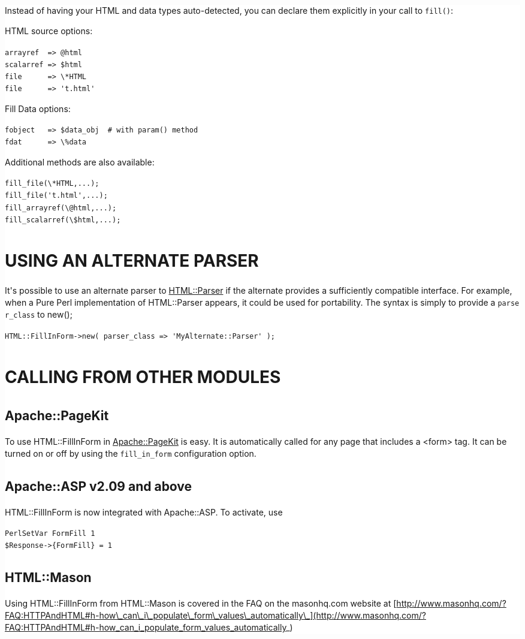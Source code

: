 Instead of having your HTML and data types auto-detected, you can declare them explicitly in your
call to `fill()`:

HTML source options:

    arrayref  => @html
    scalarref => $html
    file      => \*HTML 
    file      => 't.html'

Fill Data options:

    fobject   => $data_obj  # with param() method
    fdat      => \%data

Additional methods are also available:

    fill_file(\*HTML,...);
    fill_file('t.html',...);
    fill_arrayref(\@html,...);
    fill_scalarref(\$html,...);

# USING AN ALTERNATE PARSER

It's possible to use an alternate parser to [HTML::Parser](https://metacpan.org/pod/HTML%3A%3AParser) if the alternate
provides a sufficiently compatible interface. For example, when a Pure Perl
implementation of HTML::Parser appears, it could be used for portability. The syntax
is simply to provide a `parser_class` to new();

    HTML::FillInForm->new( parser_class => 'MyAlternate::Parser' ); 

# CALLING FROM OTHER MODULES

## Apache::PageKit

To use HTML::FillInForm in [Apache::PageKit](https://metacpan.org/pod/Apache%3A%3APageKit) is easy.   It is
automatically called for any page that includes a &lt;form> tag.
It can be turned on or off by using the `fill_in_form` configuration
option.

## Apache::ASP v2.09 and above

HTML::FillInForm is now integrated with Apache::ASP.  To activate, use

    PerlSetVar FormFill 1
    $Response->{FormFill} = 1

## HTML::Mason

Using HTML::FillInForm from HTML::Mason is covered in the FAQ on
the masonhq.com website at
[http://www.masonhq.com/?FAQ:HTTPAndHTML#h-how\_can\_i\_populate\_form\_values\_automatically\_](http://www.masonhq.com/?FAQ:HTTPAndHTML#h-how_can_i_populate_form_values_automatically_)
